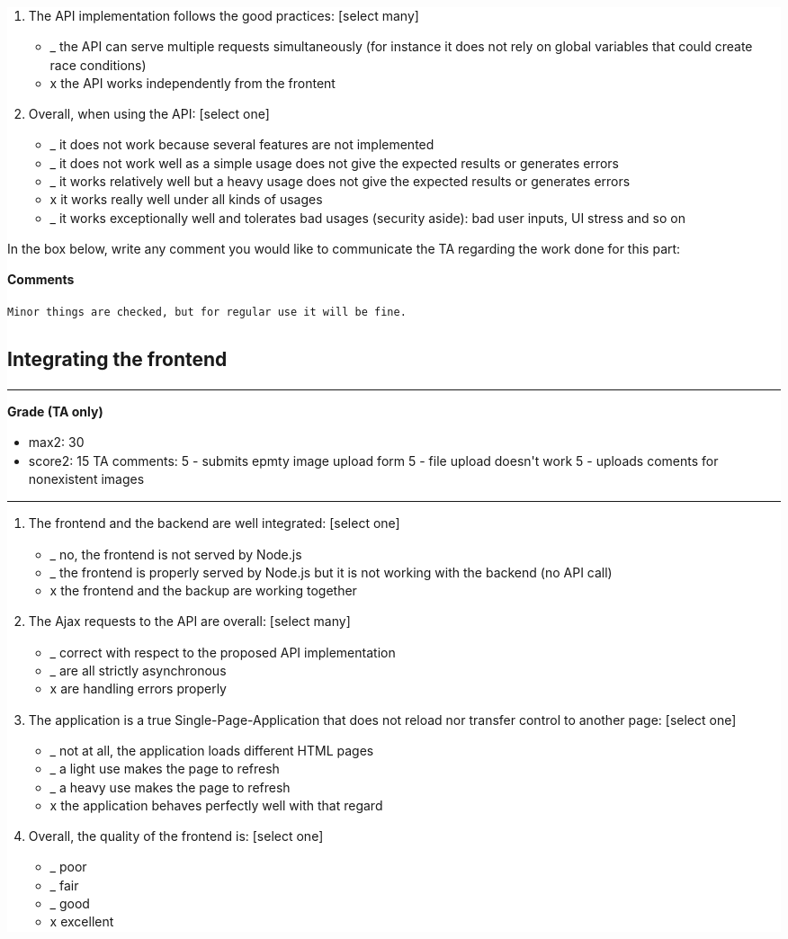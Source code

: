 1. The API implementation follows the good practices: [select many]
    - _ the API can serve multiple requests simultaneously (for instance it does not rely on global variables that could create race conditions)
    - x the API works independently from the frontent

1. Overall, when using the API: [select one]
    - _ it does not work because several features are not implemented
    - _ it does not work well as a simple usage does not give the expected results or generates errors
    - _ it works relatively well but a heavy usage does not give the expected results or generates errors
    - x it works really well under all kinds of usages
    - _ it works exceptionally well and tolerates bad usages (security aside): bad user inputs, UI stress and so on

In the box below, write any comment you would like to communicate the TA regarding the work done for this part:

**Comments**
```
Minor things are checked, but for regular use it will be fine.
```

## Integrating the frontend

---
**Grade (TA only)**

- max2: 30
- score2: 15
TA comments:
    5 - submits epmty image upload form
    5 - file upload doesn't work
    5 - uploads coments for nonexistent images

---


1. The frontend and the backend are well integrated: [select one]
    - _ no, the frontend is not served by Node.js
    - _ the frontend is properly served by Node.js but it is not working with the backend (no API call)
    - x the frontend and the backup are working together

1. The Ajax requests to the API are overall: [select many]
    - _ correct with respect to the proposed API implementation
    - _ are all strictly asynchronous
    - x are handling errors properly

1. The application is a true Single-Page-Application that does not reload nor transfer control to another page: [select one]
    - _ not at all, the application loads different HTML pages
    - _ a light use makes the page to refresh
    - _ a heavy use makes the page to refresh
    - x the application behaves perfectly well with that regard

1. Overall, the quality of the frontend is: [select one]
    - _ poor
    - _ fair
    - _ good
    - x excellent
